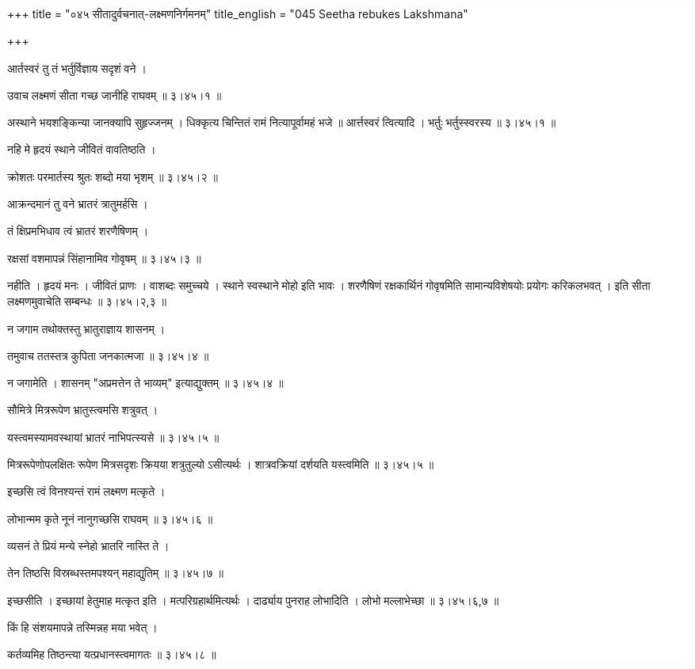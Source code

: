 +++
title = "०४५ सीतादुर्वचनात्-लक्ष्मणनिर्गमनम्"
title_english = "045 Seetha rebukes Lakshmana"

+++


आर्तस्वरं तु तं भर्तुर्विज्ञाय सदृशं वने ।  

उवाच लक्ष्मणं सीता गच्छ जानीहि राघवम्  ॥  ३।४५।१  ॥   

अस्थाने भयशङ्किन्या जानक्यापि सुहृज्जनम् । धिक्कृत्य चिन्तितं रामं
नित्यापूर्वामहं भजे  ॥  आर्त्तस्वरं त्वित्यादि । भर्तुः भर्तुस्स्वरस्य  ॥ 
३।४५।१  ॥   

  

नहि मे हृदयं स्थाने जीवितं वावतिष्ठति ।  

क्रोशतः परमार्तस्य श्रुतः शब्दो मया भृशम्  ॥  ३।४५।२  ॥   

आक्रन्दमानं तु वने भ्रातरं त्रातुमर्हसि ।  

तं क्षिप्रमभिधाव त्वं भ्रातरं शरणैषिणम् ।  

रक्षसां वशमापन्नं सिंहानामिव गोवृषम्  ॥  ३।४५।३  ॥   

नहीति । हृदयं मनः । जीवितं प्राणः । वाशब्दः समुच्चये । स्थाने स्वस्थाने
मोहो इति भावः । शरणैषिणं रक्षकार्थिनं गोवृषमिति सामान्यविशेषयोः प्रयोगः
करिकलभवत् । इति सीता लक्ष्मणमुवाचेति सम्बन्धः  ॥  ३।४५।२,३  ॥   

  

न जगाम तथोक्तस्तु भ्रातुराज्ञाय शासनम् ।  

तमुवाच ततस्तत्र कुपिता जनकात्मजा  ॥  ३।४५।४  ॥   

न जगामेति । शासनम् "अप्रमत्तेन ते भाव्यम्" इत्याद्युक्तम्  ॥  ३।४५।४  ॥   

  

सौमित्रे मित्ररूपेण भ्रातुस्त्वमसि शत्रुवत् ।  

यस्त्वमस्यामवस्थायां भ्रातरं नाभिपत्स्यसे  ॥  ३।४५।५  ॥   

मित्ररूपेणोपलक्षितः रूपेण मित्रसदृशः क्रियया शत्रुतुल्यो ऽसीत्यर्थः ।
शात्रवक्रियां दर्शयति यस्त्वमिति  ॥  ३।४५।५  ॥   

  

इच्छसि त्वं विनश्यन्तं रामं लक्ष्मण मत्कृते ।  

लोभान्मम कृते नूनं नानुगच्छसि राघवम्  ॥  ३।४५।६  ॥   

व्यसनं ते प्रियं मन्ये स्नेहो भ्रातरि नास्ति ते ।  

तेन तिष्ठसि विस्रब्धस्तमपश्यन् महाद्युतिम्  ॥  ३।४५।७  ॥   

इच्छसीति । इच्छायां हेतुमाह मत्कृत इति । मत्परिग्रहार्थमित्यर्थः ।
दार्ढ्याय पुनराह लोभादिति । लोभो मल्लाभेच्छा  ॥  ३।४५।६,७  ॥   

  

किं हि संशयमापन्ने तस्मिन्नह मया भवेत् ।  

कर्तव्यमिह तिष्ठन्त्या यत्प्रधानस्त्वमागतः  ॥  ३।४५।८  ॥   
